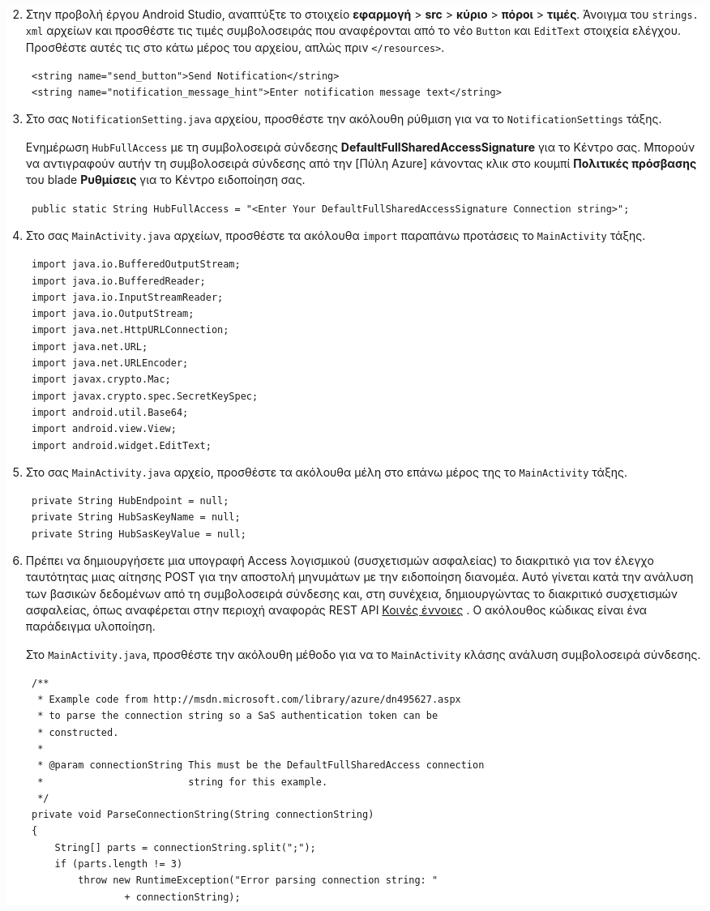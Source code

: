 2. Στην προβολή έργου Android Studio, αναπτύξτε το στοιχείο **εφαρμογή** > **src** > **κύριο** > **πόροι** > **τιμές**. Άνοιγμα του `strings.xml` αρχείων και προσθέστε τις τιμές συμβολοσειράς που αναφέρονται από το νέο `Button` και `EditText` στοιχεία ελέγχου. Προσθέστε αυτές τις στο κάτω μέρος του αρχείου, απλώς πριν `</resources>`.

        <string name="send_button">Send Notification</string>
        <string name="notification_message_hint">Enter notification message text</string>


3. Στο σας `NotificationSetting.java` αρχείου, προσθέστε την ακόλουθη ρύθμιση για να το `NotificationSettings` τάξης.

    Ενημέρωση `HubFullAccess` με τη συμβολοσειρά σύνδεσης **DefaultFullSharedAccessSignature** για το Κέντρο σας. Μπορούν να αντιγραφούν αυτήν τη συμβολοσειρά σύνδεσης από την [Πύλη Azure] κάνοντας κλικ στο κουμπί **Πολιτικές πρόσβασης** του blade **Ρυθμίσεις** για το Κέντρο ειδοποίηση σας.

        public static String HubFullAccess = "<Enter Your DefaultFullSharedAccessSignature Connection string>";

4. Στο σας `MainActivity.java` αρχείων, προσθέστε τα ακόλουθα `import` παραπάνω προτάσεις το `MainActivity` τάξης.

        import java.io.BufferedOutputStream;
        import java.io.BufferedReader;
        import java.io.InputStreamReader;
        import java.io.OutputStream;
        import java.net.HttpURLConnection;
        import java.net.URL;
        import java.net.URLEncoder;
        import javax.crypto.Mac;
        import javax.crypto.spec.SecretKeySpec;
        import android.util.Base64;
        import android.view.View;
        import android.widget.EditText;

6. Στο σας `MainActivity.java` αρχείο, προσθέστε τα ακόλουθα μέλη στο επάνω μέρος της το `MainActivity` τάξης.  

        private String HubEndpoint = null;
        private String HubSasKeyName = null;
        private String HubSasKeyValue = null;

6. Πρέπει να δημιουργήσετε μια υπογραφή Access λογισμικού (συσχετισμών ασφαλείας) το διακριτικό για τον έλεγχο ταυτότητας μιας αίτησης POST για την αποστολή μηνυμάτων με την ειδοποίηση διανομέα. Αυτό γίνεται κατά την ανάλυση των βασικών δεδομένων από τη συμβολοσειρά σύνδεσης και, στη συνέχεια, δημιουργώντας το διακριτικό συσχετισμών ασφαλείας, όπως αναφέρεται στην περιοχή αναφοράς REST API [Κοινές έννοιες](http://msdn.microsoft.com/library/azure/dn495627.aspx) . Ο ακόλουθος κώδικας είναι ένα παράδειγμα υλοποίηση.

    Στο `MainActivity.java`, προσθέστε την ακόλουθη μέθοδο για να το `MainActivity` κλάσης ανάλυση συμβολοσειρά σύνδεσης.

        /**
         * Example code from http://msdn.microsoft.com/library/azure/dn495627.aspx
         * to parse the connection string so a SaS authentication token can be
         * constructed.
         *
         * @param connectionString This must be the DefaultFullSharedAccess connection
         *                         string for this example.
         */
        private void ParseConnectionString(String connectionString)
        {
            String[] parts = connectionString.split(";");
            if (parts.length != 3)
                throw new RuntimeException("Error parsing connection string: "
                        + connectionString);
    

[Get started with push notifications in Mobile Services]: ../mobile-services-javascript-backend-android-get-started-push.md  
[Mobile Services Android SDK]: https://go.microsoft.com/fwLink/?LinkID=280126&clcid=0x409
[Referencing a library project]: http://go.microsoft.com/fwlink/?LinkId=389800
[Azure Classic Portal]: https://manage.windowsazure.com/
[Ειδοποίηση διανομείς καθοδήγηση]: notification-hubs-push-notification-overview.md
[Χρήση διανομείς ειδοποίησης για τις ειδοποιήσεις push στους χρήστες]: notification-hubs-aspnet-backend-gcm-android-push-to-user-google-notification.md
[Χρήση διανομείς ειδοποίηση για την αποστολή πρόσφατες ειδήσεις]: notification-hubs-aspnet-backend-android-xplat-segmented-gcm-push-notification.md
[Πύλη του Azure]: https://portal.azure.com